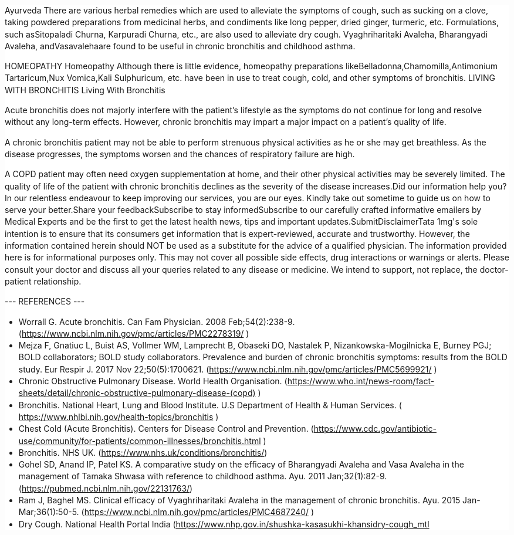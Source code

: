 Ayurveda
There are various herbal remedies which are used to alleviate the symptoms of cough, such as sucking on a clove, taking powdered preparations from medicinal herbs, and condiments like long pepper, dried ginger, turmeric, etc. Formulations, such asSitopaladi Churna, Karpuradi Churna, etc., are also used to alleviate dry cough. Vyaghriharitaki Avaleha, Bharangyadi Avaleha, andVasavalehaare found to be useful in chronic bronchitis and childhood asthma.


HOMEOPATHY
Homeopathy
Although there is little evidence, homeopathy preparations likeBelladonna,Chamomilla,Antimonium Tartaricum,Nux Vomica,Kali Sulphuricum, etc. have been in use to treat cough, cold, and other symptoms of bronchitis.
LIVING WITH BRONCHITIS
Living With Bronchitis


Acute bronchitis does not majorly interfere with the patient’s lifestyle as the symptoms do not continue for long and resolve without any long-term effects. However, chronic bronchitis may impart a major impact on a patient’s quality of life.


A chronic bronchitis patient may not be able to perform strenuous physical activities as he or she may get breathless. As the disease progresses, the symptoms worsen and the chances of respiratory failure are high.


A COPD patient may often need oxygen supplementation at home, and their other physical activities may be severely limited. The quality of life of the patient with chronic bronchitis declines as the severity of the disease increases.Did our information help you?In our relentless endeavour to keep improving our services, you are our eyes. Kindly take out sometime to guide us on how to serve your better.Share your feedbackSubscribe to stay informedSubscribe to our carefully crafted informative emailers by Medical Experts and be the first to get the latest health news, tips and important updates.SubmitDisclaimerTata 1mg's sole intention is to ensure that its consumers get information that is expert-reviewed, accurate and trustworthy. However, the information contained herein should NOT be used as a substitute for the advice of a qualified physician. The information provided here is for informational purposes only. This may not cover all possible side effects, drug interactions or warnings or alerts. Please consult your doctor and discuss all your queries related to any disease or medicine. We intend to support, not replace, the doctor-patient relationship.

--- REFERENCES ---

- Worrall G. Acute bronchitis. Can Fam Physician. 2008 Feb;54(2):238-9.  (https://www.ncbi.nlm.nih.gov/pmc/articles/PMC2278319/
)
- Mejza F, Gnatiuc L, Buist AS, Vollmer WM, Lamprecht B, Obaseki DO, Nastalek P, Nizankowska-Mogilnicka E, Burney PGJ; BOLD collaborators; BOLD study collaborators. Prevalence and burden of chronic bronchitis symptoms: results from the BOLD study. Eur Respir J. 2017 Nov 22;50(5):1700621.  (https://www.ncbi.nlm.nih.gov/pmc/articles/PMC5699921/
)
- Chronic Obstructive Pulmonary Disease. World Health Organisation.  (https://www.who.int/news-room/fact-sheets/detail/chronic-obstructive-pulmonary-disease-(copd)
)
- Bronchitis. National Heart, Lung and Blood Institute. U.S Department of Health &amp; Human Services.  ( https://www.nhlbi.nih.gov/health-topics/bronchitis
)
- Chest Cold (Acute Bronchitis). Centers for Disease Control and Prevention.  (https://www.cdc.gov/antibiotic-use/community/for-patients/common-illnesses/bronchitis.html
)
- Bronchitis. NHS UK.  (https://www.nhs.uk/conditions/bronchitis/)
- Gohel SD, Anand IP, Patel KS. A comparative study on the efficacy of Bharangyadi Avaleha and Vasa Avaleha in the management of Tamaka Shwasa with reference to childhood asthma. Ayu. 2011 Jan;32(1):82-9.  (https://pubmed.ncbi.nlm.nih.gov/22131763/)
- Ram J, Baghel MS. Clinical efficacy of Vyaghriharitaki Avaleha in the management of chronic bronchitis. Ayu. 2015 Jan-Mar;36(1):50-5.  (https://www.ncbi.nlm.nih.gov/pmc/articles/PMC4687240/
)
- Dry Cough. National Health Portal India  (https://www.nhp.gov.in/shushka-kasasukhi-khansidry-cough_mtl